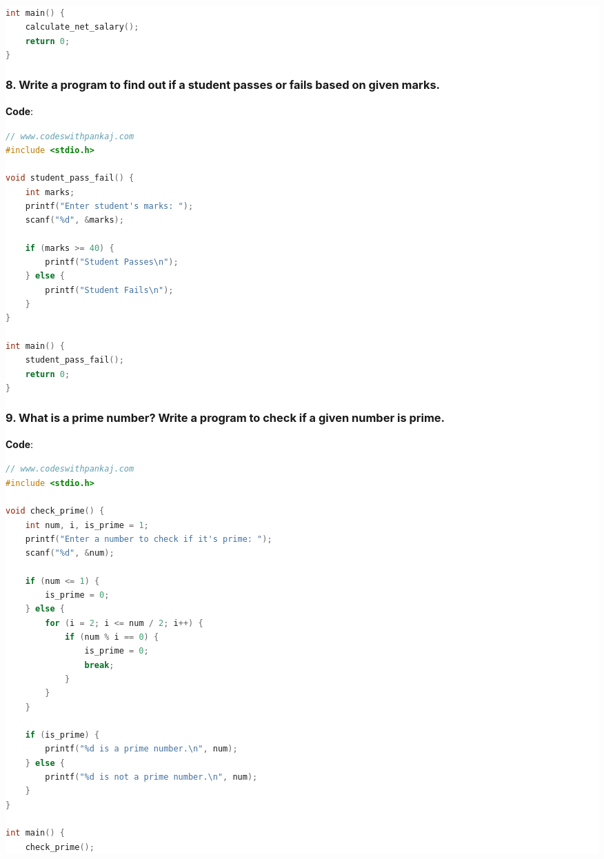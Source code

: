```c
int main() {
    calculate_net_salary();
    return 0;
}
```

### 8. Write a program to find out if a student passes or fails based on given marks.
**Code**:
```c
// www.codeswithpankaj.com
#include <stdio.h>

void student_pass_fail() {
    int marks;
    printf("Enter student's marks: ");
    scanf("%d", &marks);

    if (marks >= 40) {
        printf("Student Passes\n");
    } else {
        printf("Student Fails\n");
    }
}

int main() {
    student_pass_fail();
    return 0;
}
```

### 9. What is a prime number? Write a program to check if a given number is prime.
**Code**:
```c
// www.codeswithpankaj.com
#include <stdio.h>

void check_prime() {
    int num, i, is_prime = 1;
    printf("Enter a number to check if it's prime: ");
    scanf("%d", &num);

    if (num <= 1) {
        is_prime = 0;
    } else {
        for (i = 2; i <= num / 2; i++) {
            if (num % i == 0) {
                is_prime = 0;
                break;
            }
        }
    }

    if (is_prime) {
        printf("%d is a prime number.\n", num);
    } else {
        printf("%d is not a prime number.\n", num);
    }
}

int main() {
    check_prime();
```